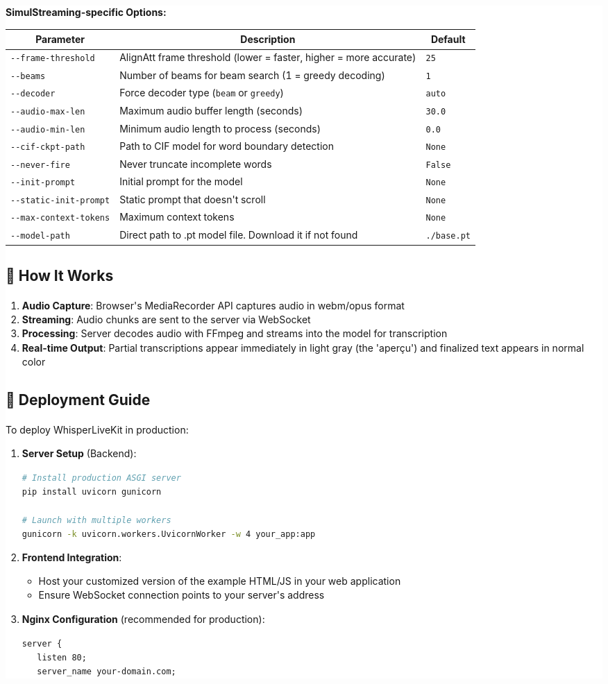**SimulStreaming-specific Options:**

| Parameter | Description | Default |
|-----------|-------------|---------|
| `--frame-threshold` | AlignAtt frame threshold (lower = faster, higher = more accurate) | `25` |
| `--beams` | Number of beams for beam search (1 = greedy decoding) | `1` |
| `--decoder` | Force decoder type (`beam` or `greedy`) | `auto` |
| `--audio-max-len` | Maximum audio buffer length (seconds) | `30.0` |
| `--audio-min-len` | Minimum audio length to process (seconds) | `0.0` |
| `--cif-ckpt-path` | Path to CIF model for word boundary detection | `None` |
| `--never-fire` | Never truncate incomplete words | `False` |
| `--init-prompt` | Initial prompt for the model | `None` |
| `--static-init-prompt` | Static prompt that doesn't scroll | `None` |
| `--max-context-tokens` | Maximum context tokens | `None` |
| `--model-path` | Direct path to .pt model file. Download it if not found | `./base.pt` |

## 🔧 How It Works

1. **Audio Capture**: Browser's MediaRecorder API captures audio in webm/opus format
2. **Streaming**: Audio chunks are sent to the server via WebSocket
3. **Processing**: Server decodes audio with FFmpeg and streams into the model for transcription
4. **Real-time Output**: Partial transcriptions appear immediately in light gray (the 'aperçu') and finalized text appears in normal color

## 🚀 Deployment Guide

To deploy WhisperLiveKit in production:

1. **Server Setup** (Backend):
   ```bash
   # Install production ASGI server
   pip install uvicorn gunicorn

   # Launch with multiple workers
   gunicorn -k uvicorn.workers.UvicornWorker -w 4 your_app:app
   ```

2. **Frontend Integration**:
   - Host your customized version of the example HTML/JS in your web application
   - Ensure WebSocket connection points to your server's address

3. **Nginx Configuration** (recommended for production):
    ```nginx    
   server {
       listen 80;
       server_name your-domain.com;
